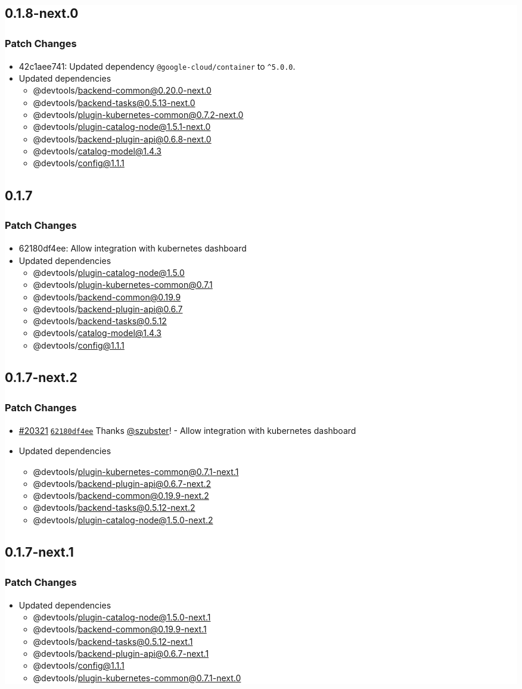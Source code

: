 ## 0.1.8-next.0

### Patch Changes

- 42c1aee741: Updated dependency `@google-cloud/container` to `^5.0.0`.
- Updated dependencies
  - @devtools/backend-common@0.20.0-next.0
  - @devtools/backend-tasks@0.5.13-next.0
  - @devtools/plugin-kubernetes-common@0.7.2-next.0
  - @devtools/plugin-catalog-node@1.5.1-next.0
  - @devtools/backend-plugin-api@0.6.8-next.0
  - @devtools/catalog-model@1.4.3
  - @devtools/config@1.1.1

## 0.1.7

### Patch Changes

- 62180df4ee: Allow integration with kubernetes dashboard
- Updated dependencies
  - @devtools/plugin-catalog-node@1.5.0
  - @devtools/plugin-kubernetes-common@0.7.1
  - @devtools/backend-common@0.19.9
  - @devtools/backend-plugin-api@0.6.7
  - @devtools/backend-tasks@0.5.12
  - @devtools/catalog-model@1.4.3
  - @devtools/config@1.1.1

## 0.1.7-next.2

### Patch Changes

- [#20321](https://github.com/khulnasoft/devtools/pull/20321) [`62180df4ee`](https://github.com/khulnasoft/devtools/commit/62180df4ee3cb2f75459ee245d5da9c7e2342375) Thanks [@szubster](https://github.com/szubster)! - Allow integration with kubernetes dashboard

- Updated dependencies
  - @devtools/plugin-kubernetes-common@0.7.1-next.1
  - @devtools/backend-plugin-api@0.6.7-next.2
  - @devtools/backend-common@0.19.9-next.2
  - @devtools/backend-tasks@0.5.12-next.2
  - @devtools/plugin-catalog-node@1.5.0-next.2

## 0.1.7-next.1

### Patch Changes

- Updated dependencies
  - @devtools/plugin-catalog-node@1.5.0-next.1
  - @devtools/backend-common@0.19.9-next.1
  - @devtools/backend-tasks@0.5.12-next.1
  - @devtools/backend-plugin-api@0.6.7-next.1
  - @devtools/config@1.1.1
  - @devtools/plugin-kubernetes-common@0.7.1-next.0
